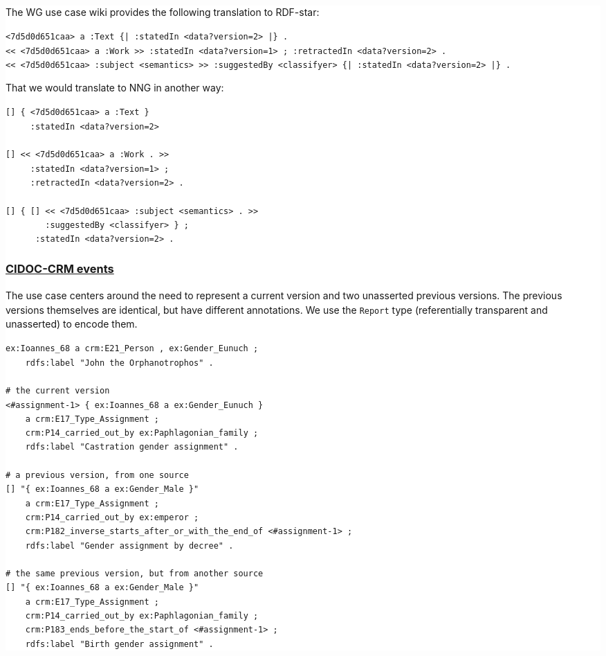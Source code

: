 The WG use case wiki provides the following translation to RDF-star:
```turtle
<7d5d0d651caa> a :Text {| :statedIn <data?version=2> |} .
<< <7d5d0d651caa> a :Work >> :statedIn <data?version=1> ; :retractedIn <data?version=2> .
<< <7d5d0d651caa> :subject <semantics> >> :suggestedBy <classifyer> {| :statedIn <data?version=2> |} .
```

That we would translate to NNG in another way:
```turtle
[] { <7d5d0d651caa> a :Text }
     :statedIn <data?version=2>

[] << <7d5d0d651caa> a :Work . >>
     :statedIn <data?version=1> ; 
     :retractedIn <data?version=2> .

[] { [] << <7d5d0d651caa> :subject <semantics> . >>
        :suggestedBy <classifyer> } ;
      :statedIn <data?version=2> .   
```


### [CIDOC-CRM events](https://github.com/w3c/rdf-ucr/wiki/RDF-star-for-CIDOC-CRM-events)

The use case centers around the need to represent a current version and two unasserted previous versions. The previous versions themselves are identical, but have different annotations. We use the `Report` type (referentially transparent and unasserted) to encode them.

```turtle
ex:Ioannes_68 a crm:E21_Person , ex:Gender_Eunuch ;
    rdfs:label "John the Orphanotrophos" .

# the current version
<#assignment-1> { ex:Ioannes_68 a ex:Gender_Eunuch }
	a crm:E17_Type_Assignment ;
	crm:P14_carried_out_by ex:Paphlagonian_family ;
	rdfs:label "Castration gender assignment" .

# a previous version, from one source
[] "{ ex:Ioannes_68 a ex:Gender_Male }"
    a crm:E17_Type_Assignment ;
    crm:P14_carried_out_by ex:emperor ;
    crm:P182_inverse_starts_after_or_with_the_end_of <#assignment-1> ;
    rdfs:label "Gender assignment by decree" .

# the same previous version, but from another source
[] "{ ex:Ioannes_68 a ex:Gender_Male }"
    a crm:E17_Type_Assignment ;
    crm:P14_carried_out_by ex:Paphlagonian_family ;
    crm:P183_ends_before_the_start_of <#assignment-1> ;
    rdfs:label "Birth gender assignment" .
```
